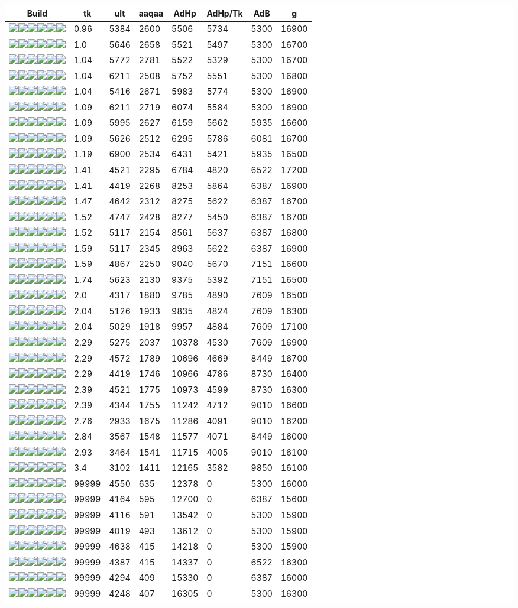 


Build | tk | ult | aaqaa | AdHp | AdHp/Tk | AdB | g
-|-|-|-|-|-|-|-
![](/item/3033.png)![](/item/3091.png)![](/item/6676.png)![](/item/3142.png)![](/item/3153.png)![](/item/1038.png)|0.96|5384|2600|5506|5734|5300|16900
![](/item/3033.png)![](/item/3153.png)![](/item/3142.png)![](/item/3087.png)![](/item/6676.png)![](/item/1038.png)|1.0|5646|2658|5521|5497|5300|16700
![](/item/3033.png)![](/item/3153.png)![](/item/3142.png)![](/item/3095.png)![](/item/6676.png)![](/item/1038.png)|1.04|5772|2781|5522|5329|5300|16700
![](/item/3033.png)![](/item/3091.png)![](/item/6676.png)![](/item/3142.png)![](/item/3072.png)![](/item/1038.png)|1.04|6211|2508|5752|5551|5300|16800
![](/item/3033.png)![](/item/3153.png)![](/item/3142.png)![](/item/3095.png)![](/item/3072.png)![](/item/1038.png)|1.04|5416|2671|5983|5774|5300|16900
![](/item/3033.png)![](/item/3153.png)![](/item/3142.png)![](/item/3072.png)![](/item/6676.png)![](/item/1038.png)|1.09|6211|2719|6074|5584|5300|16900
![](/item/3033.png)![](/item/3153.png)![](/item/3142.png)![](/item/3814.png)![](/item/6676.png)![](/item/1038.png)|1.09|5995|2627|6159|5662|5935|16600
![](/item/3181.png)![](/item/3033.png)![](/item/6676.png)![](/item/3142.png)![](/item/3153.png)![](/item/1038.png)|1.09|5626|2512|6295|5786|6081|16700
![](/item/3072.png)![](/item/6676.png)![](/item/3142.png)![](/item/3033.png)![](/item/3814.png)![](/item/1038.png)|1.19|6900|2534|6431|5421|5935|16500
![](/item/6333.png)![](/item/3142.png)![](/item/3033.png)![](/item/3091.png)![](/item/3153.png)![](/item/1038.png)|1.41|4521|2295|6784|4820|6522|17200
![](/item/3033.png)![](/item/3153.png)![](/item/3142.png)![](/item/3026.png)![](/item/3091.png)![](/item/1038.png)|1.41|4419|2268|8253|5864|6387|16900
![](/item/3033.png)![](/item/3153.png)![](/item/3142.png)![](/item/3026.png)![](/item/3087.png)![](/item/1038.png)|1.47|4642|2312|8275|5622|6387|16700
![](/item/3033.png)![](/item/3153.png)![](/item/3142.png)![](/item/3095.png)![](/item/3026.png)![](/item/1038.png)|1.52|4747|2428|8277|5450|6387|16700
![](/item/3033.png)![](/item/3072.png)![](/item/3142.png)![](/item/3026.png)![](/item/3091.png)![](/item/1038.png)|1.52|5117|2154|8561|5637|6387|16800
![](/item/3033.png)![](/item/3153.png)![](/item/3142.png)![](/item/3072.png)![](/item/3026.png)![](/item/1038.png)|1.59|5117|2345|8963|5622|6387|16900
![](/item/3033.png)![](/item/3153.png)![](/item/3142.png)![](/item/3814.png)![](/item/3026.png)![](/item/1038.png)|1.59|4867|2250|9040|5670|7151|16600
![](/item/3033.png)![](/item/3072.png)![](/item/3142.png)![](/item/3026.png)![](/item/3814.png)![](/item/1038.png)|1.74|5623|2130|9375|5392|7151|16500
![](/item/6333.png)![](/item/3142.png)![](/item/3033.png)![](/item/3091.png)![](/item/3026.png)![](/item/1053.png)|2.0|4317|1880|9785|4890|7609|16500
![](/item/3026.png)![](/item/3142.png)![](/item/3033.png)![](/item/6333.png)![](/item/6696.png)![](/item/1053.png)|2.04|5126|1933|9835|4824|7609|16300
![](/item/3026.png)![](/item/3142.png)![](/item/3033.png)![](/item/3074.png)![](/item/6333.png)![](/item/1038.png)|2.04|5029|1918|9957|4884|7609|17100
![](/item/3033.png)![](/item/3072.png)![](/item/3142.png)![](/item/3026.png)![](/item/6333.png)![](/item/1038.png)|2.29|5275|2037|10378|4530|7609|16900
![](/item/3026.png)![](/item/3142.png)![](/item/3033.png)![](/item/3161.png)![](/item/6333.png)![](/item/1053.png)|2.29|4572|1789|10696|4669|8449|16700
![](/item/3026.png)![](/item/3142.png)![](/item/3033.png)![](/item/3071.png)![](/item/6333.png)![](/item/1053.png)|2.29|4419|1746|10966|4786|8730|16400
![](/item/6333.png)![](/item/3142.png)![](/item/3026.png)![](/item/3181.png)![](/item/3033.png)![](/item/1053.png)|2.39|4521|1775|10973|4599|8730|16300
![](/item/3748.png)![](/item/3026.png)![](/item/6333.png)![](/item/3142.png)![](/item/3033.png)![](/item/1053.png)|2.39|4344|1755|11242|4712|9010|16600
![](/item/3026.png)![](/item/3153.png)![](/item/6333.png)![](/item/3748.png)![](/item/3033.png)![](/item/1001.png)|2.76|2933|1675|11286|4091|9010|16200
![](/item/3026.png)![](/item/6333.png)![](/item/3072.png)![](/item/6630.png)![](/item/3033.png)![](/item/1001.png)|2.84|3567|1548|11577|4071|8449|16000
![](/item/3748.png)![](/item/3026.png)![](/item/3072.png)![](/item/6333.png)![](/item/3033.png)![](/item/1001.png)|2.93|3464|1541|11715|4005|9010|16100
![](/item/3026.png)![](/item/6630.png)![](/item/3748.png)![](/item/6333.png)![](/item/3033.png)![](/item/1001.png)|3.4|3102|1411|12165|3582|9850|16100
![](/item/3074.png)![](/item/3072.png)![](/item/3033.png)![](/item/3095.png)![](/item/6691.png)![](/item/1001.png)|99999|4550|635|12378|0|5300|16000
![](/item/3026.png)![](/item/3033.png)![](/item/3072.png)![](/item/3095.png)![](/item/6691.png)![](/item/1001.png)|99999|4164|595|12700|0|6387|15600
![](/item/3072.png)![](/item/3095.png)![](/item/3153.png)![](/item/6691.png)![](/item/3033.png)![](/item/1001.png)|99999|4116|591|13542|0|5300|15900
![](/item/3033.png)![](/item/3072.png)![](/item/3153.png)![](/item/6691.png)![](/item/3087.png)![](/item/1001.png)|99999|4019|493|13612|0|5300|15900
![](/item/3033.png)![](/item/3072.png)![](/item/3153.png)![](/item/6691.png)![](/item/6676.png)![](/item/1001.png)|99999|4638|415|14218|0|5300|15900
![](/item/3074.png)![](/item/3072.png)![](/item/6333.png)![](/item/6691.png)![](/item/3033.png)![](/item/1001.png)|99999|4387|415|14337|0|6522|16300
![](/item/3074.png)![](/item/3026.png)![](/item/3072.png)![](/item/6691.png)![](/item/3033.png)![](/item/1001.png)|99999|4294|409|15330|0|6387|16000
![](/item/3033.png)![](/item/3072.png)![](/item/3153.png)![](/item/6691.png)![](/item/3074.png)![](/item/1001.png)|99999|4248|407|16305|0|5300|16300